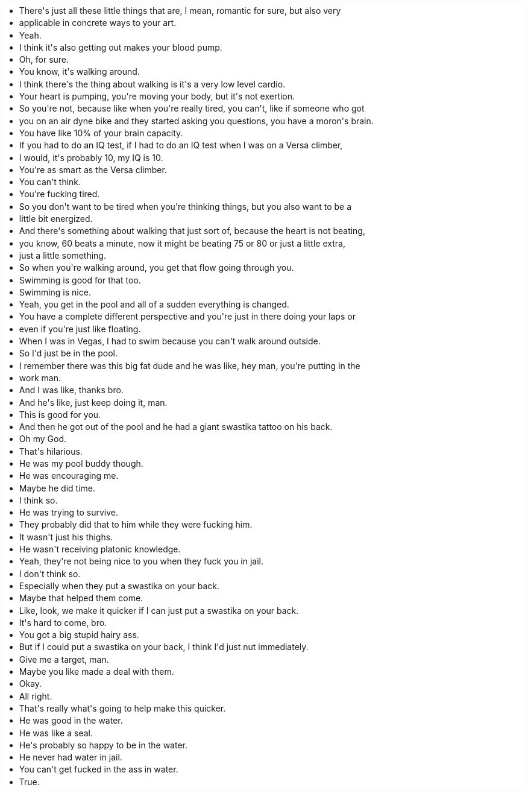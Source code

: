 *  There's just all these little things that are, I mean, romantic for sure, but also very
*  applicable in concrete ways to your art.
*  Yeah.
*  I think it's also getting out makes your blood pump.
*  Oh, for sure.
*  You know, it's walking around.
*  I think there's the thing about walking is it's a very low level cardio.
*  Your heart is pumping, you're moving your body, but it's not exertion.
*  So you're not, because like when you're really tired, you can't, like if someone who got
*  you on an air dyne bike and they started asking you questions, you have a moron's brain.
*  You have like 10% of your brain capacity.
*  If you had to do an IQ test, if I had to do an IQ test when I was on a Versa climber,
*  I would, it's probably 10, my IQ is 10.
*  You're as smart as the Versa climber.
*  You can't think.
*  You're fucking tired.
*  So you don't want to be tired when you're thinking things, but you also want to be a
*  little bit energized.
*  And there's something about walking that just sort of, because the heart is not beating,
*  you know, 60 beats a minute, now it might be beating 75 or 80 or just a little extra,
*  just a little something.
*  So when you're walking around, you get that flow going through you.
*  Swimming is good for that too.
*  Swimming is nice.
*  Yeah, you get in the pool and all of a sudden everything is changed.
*  You have a complete different perspective and you're just in there doing your laps or
*  even if you're just like floating.
*  When I was in Vegas, I had to swim because you can't walk around outside.
*  So I'd just be in the pool.
*  I remember there was this big fat dude and he was like, hey man, you're putting in the
*  work man.
*  And I was like, thanks bro.
*  And he's like, just keep doing it, man.
*  This is good for you.
*  And then he got out of the pool and he had a giant swastika tattoo on his back.
*  Oh my God.
*  That's hilarious.
*  He was my pool buddy though.
*  He was encouraging me.
*  Maybe he did time.
*  I think so.
*  He was trying to survive.
*  They probably did that to him while they were fucking him.
*  It wasn't just his thighs.
*  He wasn't receiving platonic knowledge.
*  Yeah, they're not being nice to you when they fuck you in jail.
*  I don't think so.
*  Especially when they put a swastika on your back.
*  Maybe that helped them come.
*  Like, look, we make it quicker if I can just put a swastika on your back.
*  It's hard to come, bro.
*  You got a big stupid hairy ass.
*  But if I could put a swastika on your back, I think I'd just nut immediately.
*  Give me a target, man.
*  Maybe you like made a deal with them.
*  Okay.
*  All right.
*  That's really what's going to help make this quicker.
*  He was good in the water.
*  He was like a seal.
*  He's probably so happy to be in the water.
*  He never had water in jail.
*  You can't get fucked in the ass in water.
*  True.